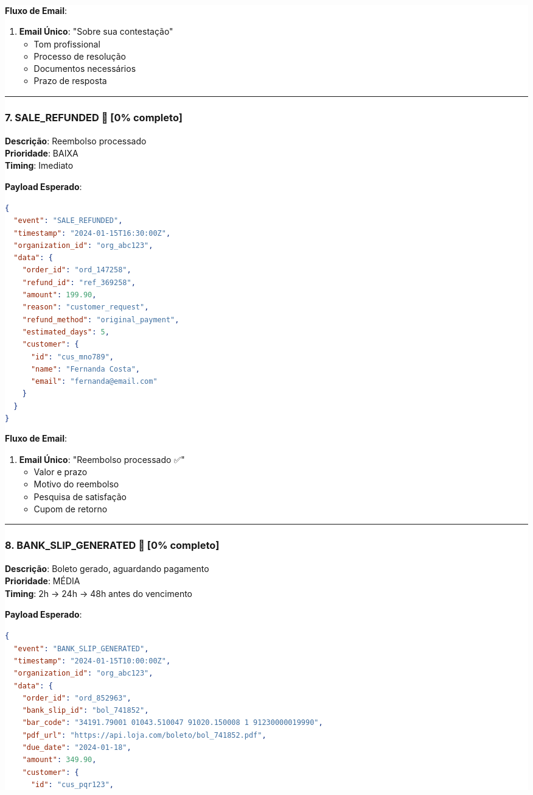 **Fluxo de Email**:
1. **Email Único**: "Sobre sua contestação"
   - Tom profissional
   - Processo de resolução
   - Documentos necessários
   - Prazo de resposta

---

### 7. SALE_REFUNDED 🔴 [0% completo]
**Descrição**: Reembolso processado  
**Prioridade**: BAIXA  
**Timing**: Imediato

**Payload Esperado**:
```json
{
  "event": "SALE_REFUNDED",
  "timestamp": "2024-01-15T16:30:00Z",
  "organization_id": "org_abc123",
  "data": {
    "order_id": "ord_147258",
    "refund_id": "ref_369258",
    "amount": 199.90,
    "reason": "customer_request",
    "refund_method": "original_payment",
    "estimated_days": 5,
    "customer": {
      "id": "cus_mno789",
      "name": "Fernanda Costa",
      "email": "fernanda@email.com"
    }
  }
}
```

**Fluxo de Email**:
1. **Email Único**: "Reembolso processado ✅"
   - Valor e prazo
   - Motivo do reembolso
   - Pesquisa de satisfação
   - Cupom de retorno

---

### 8. BANK_SLIP_GENERATED 🔴 [0% completo]
**Descrição**: Boleto gerado, aguardando pagamento  
**Prioridade**: MÉDIA  
**Timing**: 2h → 24h → 48h antes do vencimento

**Payload Esperado**:
```json
{
  "event": "BANK_SLIP_GENERATED",
  "timestamp": "2024-01-15T10:00:00Z",
  "organization_id": "org_abc123",
  "data": {
    "order_id": "ord_852963",
    "bank_slip_id": "bol_741852",
    "bar_code": "34191.79001 01043.510047 91020.150008 1 91230000019990",
    "pdf_url": "https://api.loja.com/boleto/bol_741852.pdf",
    "due_date": "2024-01-18",
    "amount": 349.90,
    "customer": {
      "id": "cus_pqr123",
```